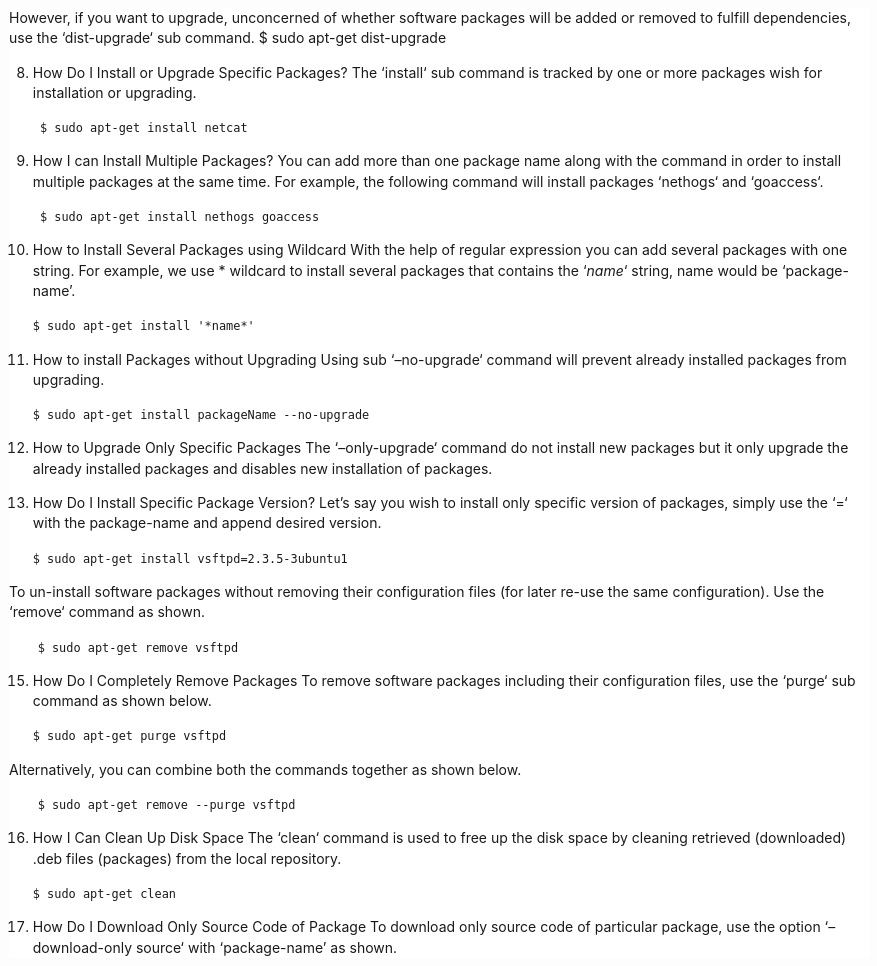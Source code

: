 However, if you want to upgrade, unconcerned of whether software packages will be added or removed to fulfill dependencies, use the ‘dist-upgrade‘ sub command.
		$ sudo apt-get dist-upgrade

8. How Do I Install or Upgrade Specific Packages?
The ‘install‘ sub command is tracked by one or more packages wish for installation or upgrading.

		$ sudo apt-get install netcat

9. How I can Install Multiple Packages?
You can add more than one package name along with the command in order to install multiple packages at the same time. For example, the following command will install packages ‘nethogs‘ and ‘goaccess‘.

		$ sudo apt-get install nethogs goaccess

10. How to Install Several Packages using Wildcard
With the help of regular expression you can add several packages with one string. For example, we use * wildcard to install several packages that contains the ‘*name*‘ string, name would be ‘package-name’.

		$ sudo apt-get install '*name*'

11. How to install Packages without Upgrading
Using sub ‘–no-upgrade‘ command will prevent already installed packages from upgrading.

		$ sudo apt-get install packageName --no-upgrade

12. How to Upgrade Only Specific Packages
The ‘–only-upgrade‘ command do not install new packages but it only upgrade the already installed packages and disables new installation of packages.

13. How Do I Install Specific Package Version?
Let’s say you wish to install only specific version of packages, simply use the ‘=‘ with the package-name and append desired version.

		$ sudo apt-get install vsftpd=2.3.5-3ubuntu1

To un-install software packages without removing their configuration files (for later re-use the same configuration). Use the ‘remove‘ command as shown.

		$ sudo apt-get remove vsftpd
15. How Do I Completely Remove Packages
To remove software packages including their configuration files, use the ‘purge‘ sub command as shown below.

		$ sudo apt-get purge vsftpd

Alternatively, you can combine both the commands together as shown below.

		$ sudo apt-get remove --purge vsftpd

16. How I Can Clean Up Disk Space
The ‘clean‘ command is used to free up the disk space by cleaning retrieved (downloaded) .deb files (packages) from the local repository.

		$ sudo apt-get clean

17. How Do I Download Only Source Code of Package
To download only source code of particular package, use the option ‘–download-only source‘ with ‘package-name’ as shown.
